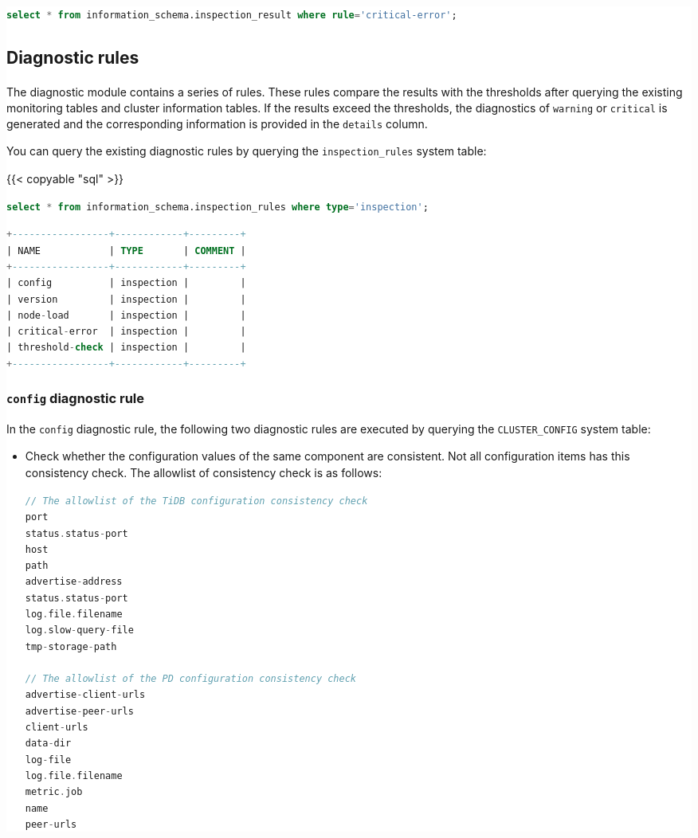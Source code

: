 ```sql
select * from information_schema.inspection_result where rule='critical-error';
```

## Diagnostic rules

The diagnostic module contains a series of rules. These rules compare the results with the thresholds after querying the existing monitoring tables and cluster information tables. If the results exceed the thresholds, the diagnostics of `warning` or `critical` is generated and the corresponding information is provided in the `details` column.

You can query the existing diagnostic rules by querying the `inspection_rules` system table:

{{< copyable "sql" >}}

```sql
select * from information_schema.inspection_rules where type='inspection';
```

```sql
+-----------------+------------+---------+
| NAME            | TYPE       | COMMENT |
+-----------------+------------+---------+
| config          | inspection |         |
| version         | inspection |         |
| node-load       | inspection |         |
| critical-error  | inspection |         |
| threshold-check | inspection |         |
+-----------------+------------+---------+
```

### `config` diagnostic rule

In the `config` diagnostic rule, the following two diagnostic rules are executed by querying the `CLUSTER_CONFIG` system table:

* Check whether the configuration values of the same component are consistent. Not all configuration items has this consistency check. The allowlist of consistency check is as follows:

    ```go
    // The allowlist of the TiDB configuration consistency check
    port
    status.status-port
    host
    path
    advertise-address
    status.status-port
    log.file.filename
    log.slow-query-file
    tmp-storage-path

    // The allowlist of the PD configuration consistency check
    advertise-client-urls
    advertise-peer-urls
    client-urls
    data-dir
    log-file
    log.file.filename
    metric.job
    name
    peer-urls
